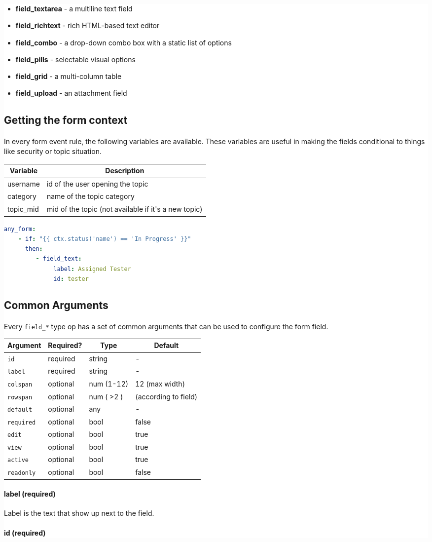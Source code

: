 - __field_textarea__ - a multiline text field

- __field_richtext__ - rich HTML-based text editor

- __field_combo__ - a drop-down combo box with a static list of options

- __field_pills__ - selectable visual options

- __field_grid__ - a multi-column table

- __field_upload__ - an attachment field

## Getting the form context

In every form event rule, the following variables are available.
These variables are useful in making the fields conditional to things
like security or topic situation.

Variable            | Description
--------------------|-------------------------------------------------------
username            | id of the user opening the topic
category            | name of the topic category
topic_mid           | mid of the topic (not available if it's a new topic)

```yaml
any_form:
    - if: "{{ ctx.status('name') == 'In Progress' }}"
      then:
         - field_text:
              label: Assigned Tester
              id: tester
```

## Common Arguments

Every `field_*` type op has a set of common arguments that can be
used to configure the form field.

Argument            | Required? | Type        | Default
--------------------|-----------|-------------|-----------------------
`id`                | required  | string      | -
`label`             | required  | string      | -
`colspan`           | optional  | num (1-12)  | 12 (max width)
`rowspan`           | optional  | num ( >2 )  | (according to field)
`default`           | optional  | any         | -
`required`          | optional  | bool        | false
`edit`              | optional  | bool        | true
`view`              | optional  | bool        | true
`active`            | optional  | bool        | true
`readonly`          | optional  | bool        | false

#### label (required)

Label is the text that show up next to the field.

#### id (required)
